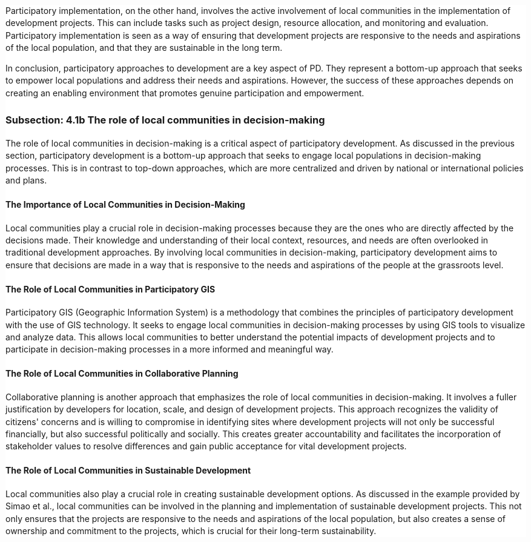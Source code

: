 Participatory implementation, on the other hand, involves the active involvement of local communities in the implementation of development projects. This can include tasks such as project design, resource allocation, and monitoring and evaluation. Participatory implementation is seen as a way of ensuring that development projects are responsive to the needs and aspirations of the local population, and that they are sustainable in the long term.

In conclusion, participatory approaches to development are a key aspect of PD. They represent a bottom-up approach that seeks to empower local populations and address their needs and aspirations. However, the success of these approaches depends on creating an enabling environment that promotes genuine participation and empowerment.




### Subsection: 4.1b The role of local communities in decision-making

The role of local communities in decision-making is a critical aspect of participatory development. As discussed in the previous section, participatory development is a bottom-up approach that seeks to engage local populations in decision-making processes. This is in contrast to top-down approaches, which are more centralized and driven by national or international policies and plans.

#### The Importance of Local Communities in Decision-Making

Local communities play a crucial role in decision-making processes because they are the ones who are directly affected by the decisions made. Their knowledge and understanding of their local context, resources, and needs are often overlooked in traditional development approaches. By involving local communities in decision-making, participatory development aims to ensure that decisions are made in a way that is responsive to the needs and aspirations of the people at the grassroots level.

#### The Role of Local Communities in Participatory GIS

Participatory GIS (Geographic Information System) is a methodology that combines the principles of participatory development with the use of GIS technology. It seeks to engage local communities in decision-making processes by using GIS tools to visualize and analyze data. This allows local communities to better understand the potential impacts of development projects and to participate in decision-making processes in a more informed and meaningful way.

#### The Role of Local Communities in Collaborative Planning

Collaborative planning is another approach that emphasizes the role of local communities in decision-making. It involves a fuller justification by developers for location, scale, and design of development projects. This approach recognizes the validity of citizens' concerns and is willing to compromise in identifying sites where development projects will not only be successful financially, but also successful politically and socially. This creates greater accountability and facilitates the incorporation of stakeholder values to resolve differences and gain public acceptance for vital development projects.

#### The Role of Local Communities in Sustainable Development

Local communities also play a crucial role in creating sustainable development options. As discussed in the example provided by Simao et al., local communities can be involved in the planning and implementation of sustainable development projects. This not only ensures that the projects are responsive to the needs and aspirations of the local population, but also creates a sense of ownership and commitment to the projects, which is crucial for their long-term sustainability.

